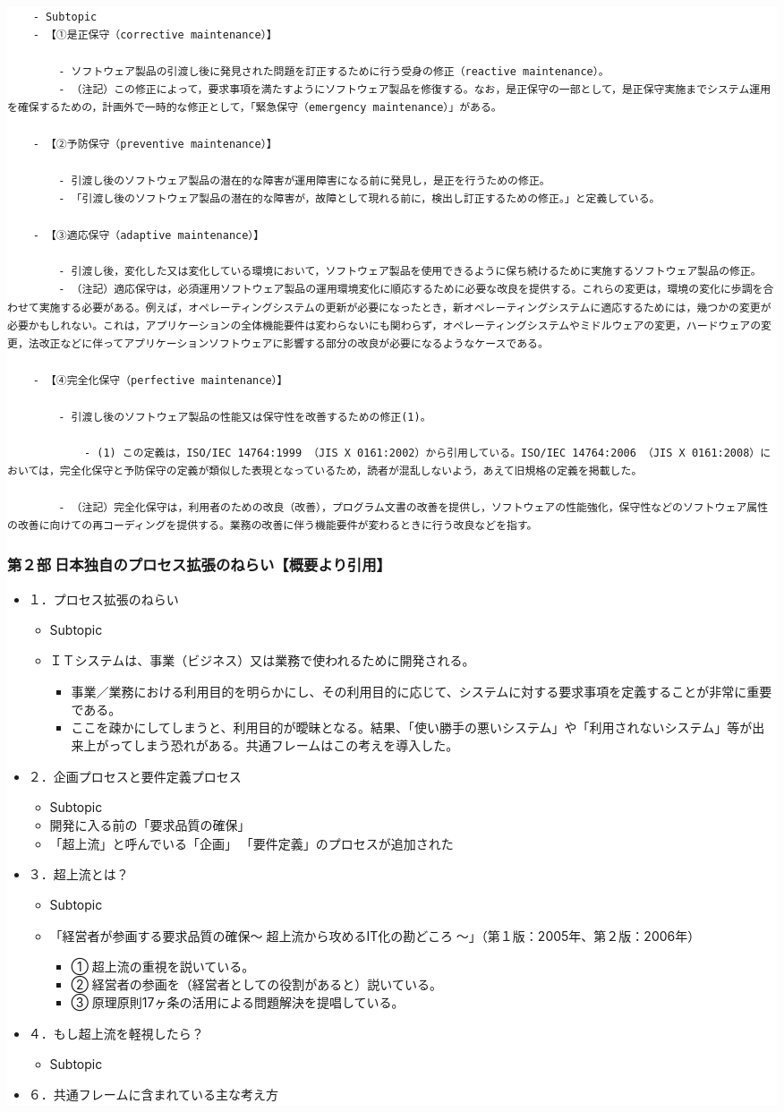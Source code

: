 		- Subtopic
		- 【①是正保守（corrective maintenance）】

			- ソフトウェア製品の引渡し後に発見された問題を訂正するために行う受身の修正（reactive maintenance）。
			- （注記）この修正によって，要求事項を満たすようにソフトウェア製品を修復する。なお，是正保守の一部として，是正保守実施までシステム運用を確保するための，計画外で一時的な修正として，「緊急保守（emergency maintenance）」がある。

		- 【②予防保守（preventive maintenance）】

			- 引渡し後のソフトウェア製品の潜在的な障害が運用障害になる前に発見し，是正を行うための修正。
			- 「引渡し後のソフトウェア製品の潜在的な障害が，故障として現れる前に，検出し訂正するための修正。」と定義している。

		- 【③適応保守（adaptive maintenance）】

			- 引渡し後，変化した又は変化している環境において，ソフトウェア製品を使用できるように保ち続けるために実施するソフトウェア製品の修正。
			- （注記）適応保守は，必須運用ソフトウェア製品の運用環境変化に順応するために必要な改良を提供する。これらの変更は，環境の変化に歩調を合わせて実施する必要がある。例えば，オペレーティングシステムの更新が必要になったとき，新オペレーティングシステムに適応するためには，幾つかの変更が必要かもしれない。これは，アプリケーションの全体機能要件は変わらないにも関わらず，オペレーティングシステムやミドルウェアの変更，ハードウェアの変更，法改正などに伴ってアプリケーションソフトウェアに影響する部分の改良が必要になるようなケースである。

		- 【④完全化保守（perfective maintenance）】

			- 引渡し後のソフトウェア製品の性能又は保守性を改善するための修正(1)。

				- (1) この定義は，ISO/IEC 14764:1999 （JIS X 0161:2002）から引用している。ISO/IEC 14764:2006 （JIS X 0161:2008）においては，完全化保守と予防保守の定義が類似した表現となっているため，読者が混乱しないよう，あえて旧規格の定義を掲載した。

			- （注記）完全化保守は，利用者のための改良（改善），プログラム文書の改善を提供し，ソフトウェアの性能強化，保守性などのソフトウェア属性の改善に向けての再コーディングを提供する。業務の改善に伴う機能要件が変わるときに行う改良などを指す。

### 第２部 日本独自のプロセス拡張のねらい【概要より引用】

- １．プロセス拡張のねらい

	- Subtopic
	- ＩＴシステムは、事業（ビジネス）又は業務で使われるために開発される。

		- 事業／業務における利用目的を明らかにし、その利用目的に応じて、システムに対する要求事項を定義することが非常に重要である。
		- ここを疎かにしてしまうと、利用目的が曖昧となる。結果、「使い勝手の悪いシステム」や「利用されないシステム」等が出来上がってしまう恐れがある。共通フレームはこの考えを導入した。

- ２．企画プロセスと要件定義プロセス

	- Subtopic
	- 開発に入る前の「要求品質の確保」
	- 「超上流」と呼んでいる「企画」 「要件定義」のプロセスが追加された

- ３．超上流とは？

	- Subtopic
	- 「経営者が参画する要求品質の確保～ 超上流から攻めるIT化の勘どころ ～」（第１版：2005年、第２版：2006年）

		- ① 超上流の重視を説いている。
		- ② 経営者の参画を（経営者としての役割があると）説いている。
		- ③ 原理原則17ヶ条の活用による問題解決を提唱している。

- ４．もし超上流を軽視したら？

	- Subtopic

- ６．共通フレームに含まれている主な考え方
